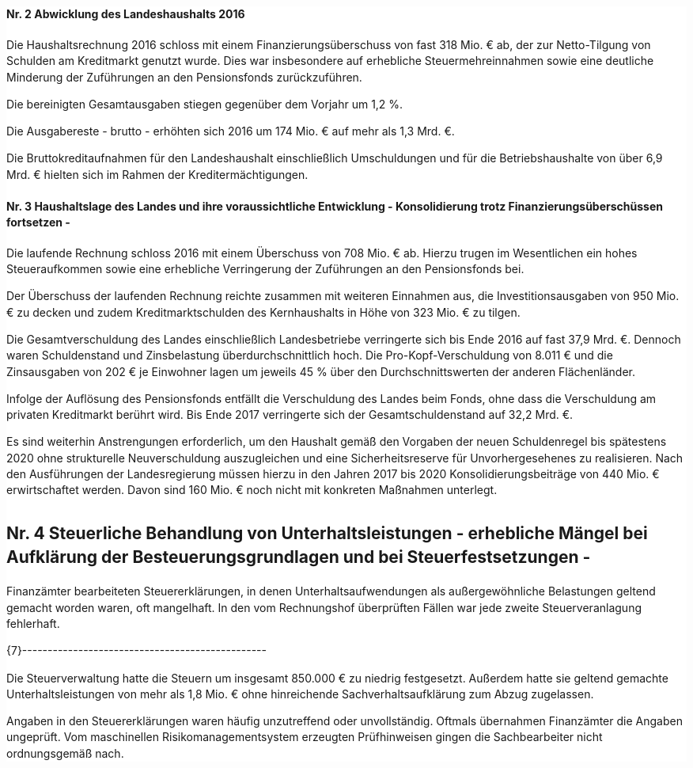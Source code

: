 #### **Nr. 2 Abwicklung des Landeshaushalts 2016**

Die Haushaltsrechnung 2016 schloss mit einem Finanzierungsüberschuss von fast 318 Mio. € ab, der zur Netto-Tilgung von Schulden am Kreditmarkt genutzt wurde. Dies war insbesondere auf erhebliche Steuermehreinnahmen sowie eine deutliche Minderung der Zuführungen an den Pensionsfonds zurückzuführen.

Die bereinigten Gesamtausgaben stiegen gegenüber dem Vorjahr um 1,2 %.

Die Ausgabereste - brutto - erhöhten sich 2016 um 174 Mio. € auf mehr als 1,3 Mrd. €.

Die Bruttokreditaufnahmen für den Landeshaushalt einschließlich Umschuldungen und für die Betriebshaushalte von über 6,9 Mrd. € hielten sich im Rahmen der Kreditermächtigungen.

#### **Nr. 3 Haushaltslage des Landes und ihre voraussichtliche Entwicklung - Konsolidierung trotz Finanzierungsüberschüssen fortsetzen -**

Die laufende Rechnung schloss 2016 mit einem Überschuss von 708 Mio. € ab. Hierzu trugen im Wesentlichen ein hohes Steueraufkommen sowie eine erhebliche Verringerung der Zuführungen an den Pensionsfonds bei.

Der Überschuss der laufenden Rechnung reichte zusammen mit weiteren Einnahmen aus, die Investitionsausgaben von 950 Mio. € zu decken und zudem Kreditmarktschulden des Kernhaushalts in Höhe von 323 Mio. € zu tilgen.

Die Gesamtverschuldung des Landes einschließlich Landesbetriebe verringerte sich bis Ende 2016 auf fast 37,9 Mrd. €. Dennoch waren Schuldenstand und Zinsbelastung überdurchschnittlich hoch. Die Pro-Kopf-Verschuldung von 8.011 € und die Zinsausgaben von 202 € je Einwohner lagen um jeweils 45 % über den Durchschnittswerten der anderen Flächenländer.

Infolge der Auflösung des Pensionsfonds entfällt die Verschuldung des Landes beim Fonds, ohne dass die Verschuldung am privaten Kreditmarkt berührt wird. Bis Ende 2017 verringerte sich der Gesamtschuldenstand auf 32,2 Mrd. €.

Es sind weiterhin Anstrengungen erforderlich, um den Haushalt gemäß den Vorgaben der neuen Schuldenregel bis spätestens 2020 ohne strukturelle Neuverschuldung auszugleichen und eine Sicherheitsreserve für Unvorhergesehenes zu realisieren. Nach den Ausführungen der Landesregierung müssen hierzu in den Jahren 2017 bis 2020 Konsolidierungsbeiträge von 440 Mio. € erwirtschaftet werden. Davon sind 160 Mio. € noch nicht mit konkreten Maßnahmen unterlegt.

## **Nr. 4 Steuerliche Behandlung von Unterhaltsleistungen - erhebliche Mängel bei Aufklärung der Besteuerungsgrundlagen und bei Steuerfestsetzungen -**

Finanzämter bearbeiteten Steuererklärungen, in denen Unterhaltsaufwendungen als außergewöhnliche Belastungen geltend gemacht worden waren, oft mangelhaft. In den vom Rechnungshof überprüften Fällen war jede zweite Steuerveranlagung fehlerhaft.

{7}------------------------------------------------

Die Steuerverwaltung hatte die Steuern um insgesamt 850.000 € zu niedrig festgesetzt. Außerdem hatte sie geltend gemachte Unterhaltsleistungen von mehr als 1,8 Mio. € ohne hinreichende Sachverhaltsaufklärung zum Abzug zugelassen.

Angaben in den Steuererklärungen waren häufig unzutreffend oder unvollständig. Oftmals übernahmen Finanzämter die Angaben ungeprüft. Vom maschinellen Risikomanagementsystem erzeugten Prüfhinweisen gingen die Sachbearbeiter nicht ordnungsgemäß nach.
